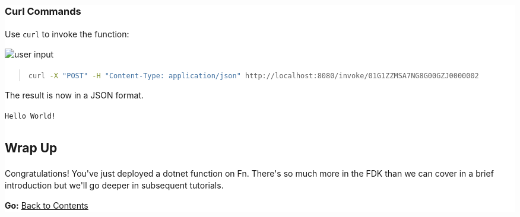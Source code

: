 ### Curl Commands
Use `curl` to invoke the function:

![user input](images/userinput.png)
>```sh
> curl -X "POST" -H "Content-Type: application/json" http://localhost:8080/invoke/01G1ZZMSA7NG8G00GZJ0000002
>```

The result is now in a JSON format.

```
Hello World!
```

## Wrap Up

Congratulations! You've just deployed a dotnet function on Fn. 
There's so much more in the FDK than we can cover in a brief
introduction but we'll go deeper in subsequent tutorials.

**Go:** [Back to Contents](../../README.md)
